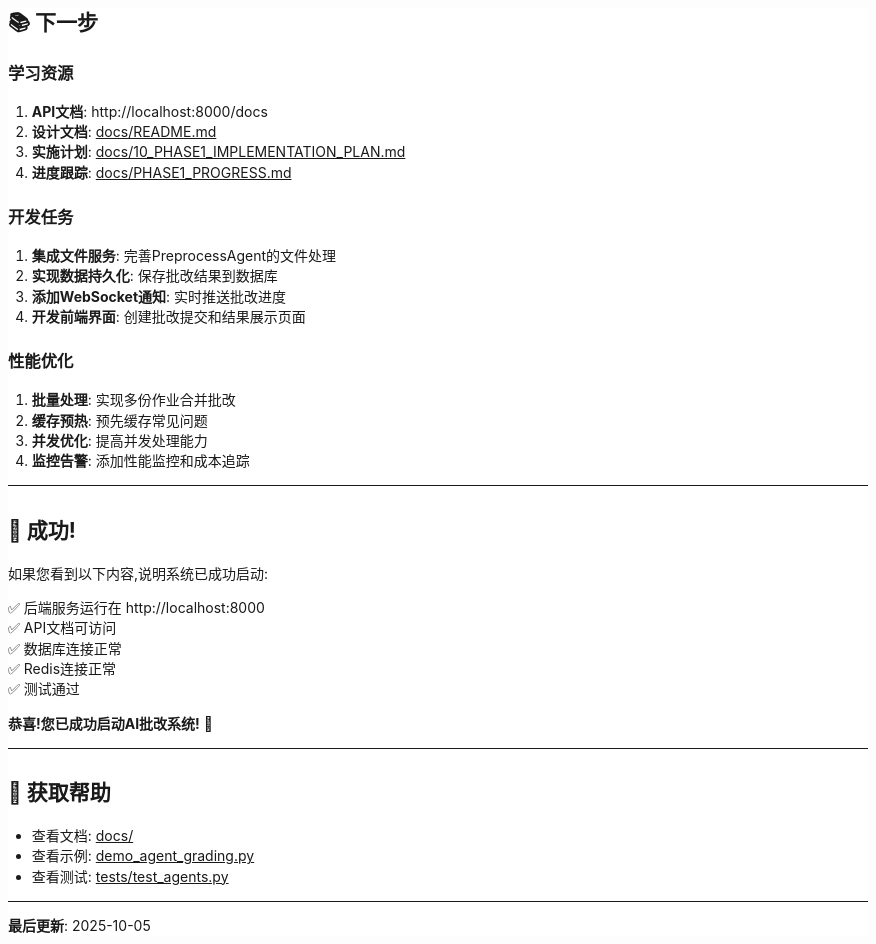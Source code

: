 
## 📚 下一步

### 学习资源

1. **API文档**: http://localhost:8000/docs
2. **设计文档**: [docs/README.md](docs/README.md)
3. **实施计划**: [docs/10_PHASE1_IMPLEMENTATION_PLAN.md](docs/10_PHASE1_IMPLEMENTATION_PLAN.md)
4. **进度跟踪**: [docs/PHASE1_PROGRESS.md](docs/PHASE1_PROGRESS.md)

### 开发任务

1. **集成文件服务**: 完善PreprocessAgent的文件处理
2. **实现数据持久化**: 保存批改结果到数据库
3. **添加WebSocket通知**: 实时推送批改进度
4. **开发前端界面**: 创建批改提交和结果展示页面

### 性能优化

1. **批量处理**: 实现多份作业合并批改
2. **缓存预热**: 预先缓存常见问题
3. **并发优化**: 提高并发处理能力
4. **监控告警**: 添加性能监控和成本追踪

---

## 🎉 成功!

如果您看到以下内容,说明系统已成功启动:

✅ 后端服务运行在 http://localhost:8000  
✅ API文档可访问  
✅ 数据库连接正常  
✅ Redis连接正常  
✅ 测试通过  

**恭喜!您已成功启动AI批改系统!** 🎊

---

## 💬 获取帮助

- 查看文档: [docs/](docs/)
- 查看示例: [demo_agent_grading.py](backend/demo_agent_grading.py)
- 查看测试: [tests/test_agents.py](backend/tests/test_agents.py)

---

**最后更新**: 2025-10-05

